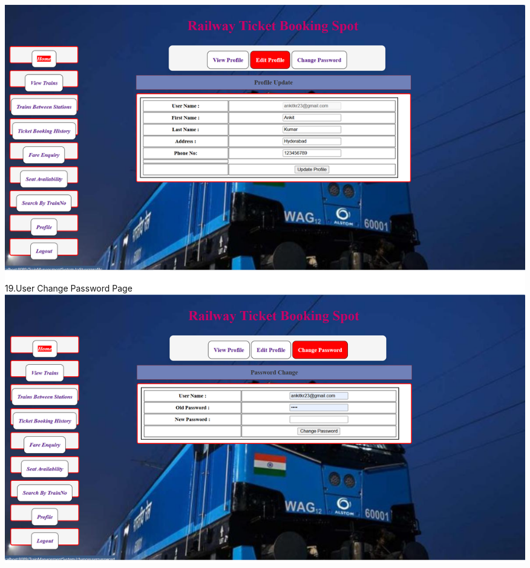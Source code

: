 <img width="100%" alt="Login to Book Trains" src="https://github.com/ankitkec18/Train_Ticket_Reservation_System/blob/master/screenshot/18.png">

19.User Change Password Page
<img width="100%" alt="Login to Book Trains" src="https://github.com/ankitkec18/Train_Ticket_Reservation_System/blob/master/screenshot/19.png">
